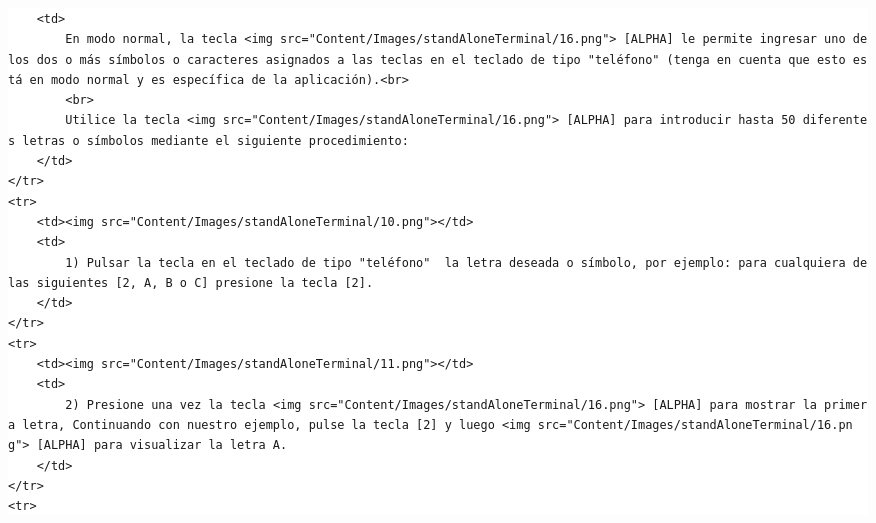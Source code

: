 		<td> 
			En modo normal, la tecla <img src="Content/Images/standAloneTerminal/16.png"> [ALPHA] le permite ingresar uno de los dos o más símbolos o caracteres asignados a las teclas en el teclado de tipo "teléfono" (tenga en cuenta que esto está en modo normal y es específica de la aplicación).<br>
			<br>
			Utilice la tecla <img src="Content/Images/standAloneTerminal/16.png"> [ALPHA] para introducir hasta 50 diferentes letras o símbolos mediante el siguiente procedimiento:
		</td>
	</tr>	
	<tr>
		<td><img src="Content/Images/standAloneTerminal/10.png"></td>
		<td>
			1) Pulsar la tecla en el teclado de tipo "teléfono"  la letra deseada o símbolo, por ejemplo: para cualquiera de las siguientes [2, A, B o C] presione la tecla [2].
		</td>
	</tr>
	<tr>
		<td><img src="Content/Images/standAloneTerminal/11.png"></td>
		<td>
			2) Presione una vez la tecla <img src="Content/Images/standAloneTerminal/16.png"> [ALPHA] para mostrar la primera letra, Continuando con nuestro ejemplo, pulse la tecla [2] y luego <img src="Content/Images/standAloneTerminal/16.png"> [ALPHA] para visualizar la letra A.
		</td>
	</tr>
	<tr>